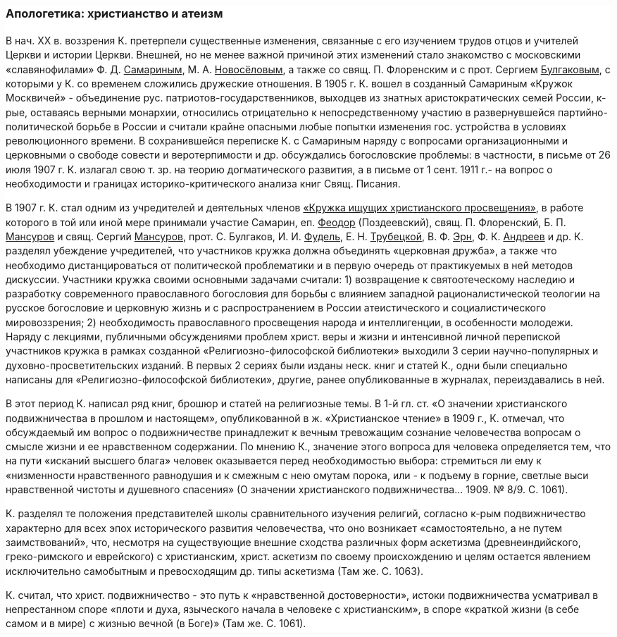### Апологетика: христианство и атеизм

В нач. XX в. воззрения К. претерпели существенные изменения, связанные с его изучением трудов отцов и учителей Церкви и истории Церкви. Внешней, но не менее важной причиной этих изменений стало знакомство с московскими «славянофилами» Ф. Д. [Самариным](https://pravenc.ru/text/Самариным.html), М. А. [Новосёловым](https://pravenc.ru/text/НОВОСЁЛОВ.html), а также со свящ. П. Флоренским и с прот. Сергием [Булгаковым](https://pravenc.ru/text/Булгаковым.html), с которыми у К. со временем сложились дружеские отношения. В 1905 г. К. вошел в созданный Самариным «Кружок Москвичей» - объединение рус. патриотов-государственников, выходцев из знатных аристократических семей России, к-рые, оставаясь верными монархии, относились отрицательно к непосредственному участию в развернувшейся партийно-политической борьбе в России и считали крайне опасными любые попытки изменения гос. устройства в условиях революционного времени. В сохранившейся переписке К. с Самариным наряду с вопросами организационными и церковными о свободе совести и веротерпимости и др. обсуждались богословские проблемы: в частности, в письме от 26 июля 1907 г. К. излагал свою т. зр. на теорию догматического развития, а в письме от 1 сент. 1911 г.- на вопрос о необходимости и границах историко-критического анализа книг Свящ. Писания.

В 1907 г. К. стал одним из учредителей и деятельных членов [«Кружка ищущих христианского просвещения»](<https://pravenc.ru/text/ Кружка ищущих христианского просвещения .html>), в работе которого в той или иной мере принимали участие Самарин, еп. [Феодор](https://pravenc.ru/text/Феодор.html) (Поздеевский), свящ. П. Флоренский, Б. П. [Мансуров](https://pravenc.ru/text/Мансуров.html) и свящ. Сергий [Мансуров](https://pravenc.ru/text/Мансуров.html), прот. С. Булгаков, И. И. [Фудель](https://pravenc.ru/text/Фудель.html), Е. Н. [Трубецкой](https://pravenc.ru/text/Трубецкой.html), В. Ф. [Эрн](https://pravenc.ru/text/Эрн.html), Ф. К. [Андреев](https://pravenc.ru/text/Андреев.html) и др. К. разделял убеждение учредителей, что участников кружка должна объединять «церковная дружба», а также что необходимо дистанцироваться от политической проблематики и в первую очередь от практикуемых в ней методов дискуссии. Участники кружка своими основными задачами считали: 1) возвращение к святоотеческому наследию и разработку современного православного богословия для борьбы с влиянием западной рационалистической теологии на русское богословие и церковную жизнь и с распространением в России атеистического и социалистического мировоззрения; 2) необходимость православного просвещения народа и интеллигенции, в особенности молодежи. Наряду с лекциями, публичными обсуждениями проблем христ. веры и жизни и интенсивной личной перепиской участников кружка в рамках созданной «Религиозно-философской библиотеки» выходили 3 серии научно-популярных и духовно-просветительских изданий. В первых 2 сериях были изданы неск. книг и статей К., одни были специально написаны для «Религиозно-философской библиотеки», другие, ранее опубликованные в журналах, переиздавались в ней.

В этот период К. написал ряд книг, брошюр и статей на религиозные темы. В 1-й гл. ст. «О значении христианского подвижничества в прошлом и настоящем», опубликованной в ж. «Христианское чтение» в 1909 г., К. отмечал, что обсуждаемый им вопрос о подвижничестве принадлежит к вечным тревожащим сознание человечества вопросам о смысле жизни и ее нравственном содержании. По мнению К., значение этого вопроса для человека определяется тем, что на пути «исканий высшего блага» человек оказывается перед необходимостью выбора: стремиться ли ему к «низменности нравственного равнодушия и к смежным с нею омутам порока, или - к подъему в горние, светлые выси нравственной чистоты и душевного спасения» (О значении христианского подвижничества... 1909. № 8/9. С. 1061).

К. разделял те положения представителей школы сравнительного изучения религий, согласно к-рым подвижничество характерно для всех эпох исторического развития человечества, что оно возникает «самостоятельно, а не путем заимствований», что, несмотря на существующие внешние сходства различных форм аскетизма (древнеиндийского, греко-римского и еврейского) с христианским, христ. аскетизм по своему происхождению и целям остается явлением исключительно самобытным и превосходящим др. типы аскетизма (Там же. С. 1063).

К. считал, что христ. подвижничество - это путь к «нравственной достоверности», истоки подвижничества усматривал в непрестанном споре «плоти и духа, языческого начала в человеке с христианским», в споре «краткой жизни (в себе самом и в мире) с жизнью вечной (в Боге)» (Там же. С. 1061).
